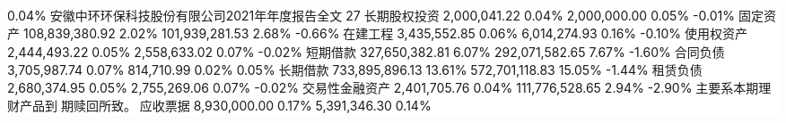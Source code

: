 0.04%
安徽中环环保科技股份有限公司2021年年度报告全文
27
长期股权投资
2,000,041.22
0.04%
2,000,000.00
0.05%
-0.01%
固定资产
108,839,380.92
2.02%
101,939,281.53
2.68%
-0.66%
在建工程
3,435,552.85
0.06%
6,014,274.93
0.16%
-0.10%
使用权资产
2,444,493.22
0.05%
2,558,633.02
0.07%
-0.02%
短期借款
327,650,382.81
6.07%
292,071,582.65
7.67%
-1.60%
合同负债
3,705,987.74
0.07%
814,710.99
0.02%
0.05%
长期借款
733,895,896.13
13.61%
572,701,118.83
15.05%
-1.44%
租赁负债
2,680,374.95
0.05%
2,755,269.06
0.07%
-0.02%
交易性金融资产
2,401,705.76
0.04%
111,776,528.65
2.94%
-2.90%
主要系本期理财产品到
期赎回所致。
应收票据
8,930,000.00
0.17%
5,391,346.30
0.14%